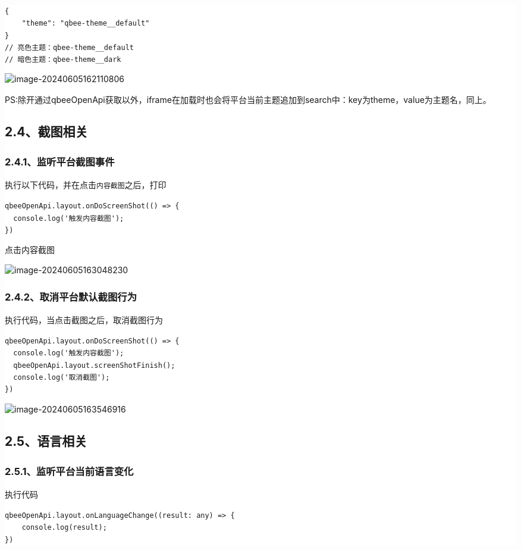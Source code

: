 ```
{
    "theme": "qbee-theme__default"
}
// 亮色主题：qbee-theme__default
// 暗色主题：qbee-theme__dark
```

![image-20240605162110806](C:/Users/liming/AppData/Roaming/Typora/typora-user-images/image-20240605162110806.png)

PS:除开通过qbeeOpenApi获取以外，iframe在加载时也会将平台当前主题追加到search中：key为theme，value为主题名，同上。

## 2.4、截图相关

### 2.4.1、监听平台截图事件

执行以下代码，并在点击`内容截图`之后，打印

```
qbeeOpenApi.layout.onDoScreenShot(() => {
  console.log('触发内容截图');
})
```

点击内容截图

![image-20240605163048230](C:/Users/liming/AppData/Roaming/Typora/typora-user-images/image-20240605163048230.png)

### 2.4.2、取消平台默认截图行为

执行代码，当点击截图之后，取消截图行为

```
qbeeOpenApi.layout.onDoScreenShot(() => {
  console.log('触发内容截图');
  qbeeOpenApi.layout.screenShotFinish();
  console.log('取消截图');
})
```

![image-20240605163546916](C:/Users/liming/AppData/Roaming/Typora/typora-user-images/image-20240605163546916.png)

## 2.5、语言相关

### 2.5.1、监听平台当前语言变化

执行代码

```
qbeeOpenApi.layout.onLanguageChange((result: any) => {
	console.log(result);
})
```
